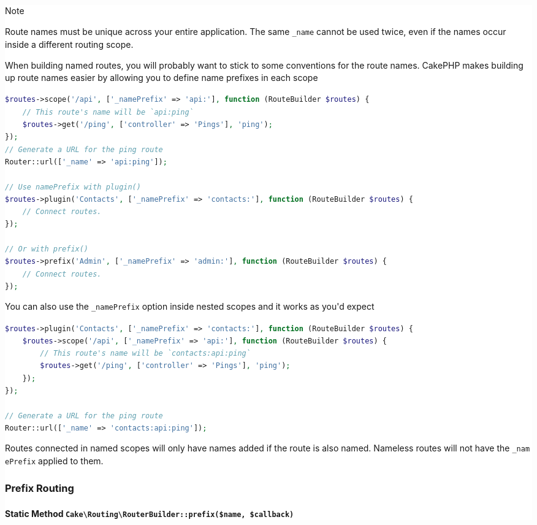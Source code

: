 > [!NOTE]
> Route names must be unique across your entire application. The same
> `_name` cannot be used twice, even if the names occur inside a different
> routing scope.
>

When building named routes, you will probably want to stick to some conventions
for the route names. CakePHP makes building up route names easier by allowing
you to define name prefixes in each scope

```php
$routes->scope('/api', ['_namePrefix' => 'api:'], function (RouteBuilder $routes) {
    // This route's name will be `api:ping`
    $routes->get('/ping', ['controller' => 'Pings'], 'ping');
});
// Generate a URL for the ping route
Router::url(['_name' => 'api:ping']);

// Use namePrefix with plugin()
$routes->plugin('Contacts', ['_namePrefix' => 'contacts:'], function (RouteBuilder $routes) {
    // Connect routes.
});

// Or with prefix()
$routes->prefix('Admin', ['_namePrefix' => 'admin:'], function (RouteBuilder $routes) {
    // Connect routes.
});

```

You can also use the `_namePrefix` option inside nested scopes and it works as
you'd expect

```php
$routes->plugin('Contacts', ['_namePrefix' => 'contacts:'], function (RouteBuilder $routes) {
    $routes->scope('/api', ['_namePrefix' => 'api:'], function (RouteBuilder $routes) {
        // This route's name will be `contacts:api:ping`
        $routes->get('/ping', ['controller' => 'Pings'], 'ping');
    });
});

// Generate a URL for the ping route
Router::url(['_name' => 'contacts:api:ping']);

```

Routes connected in named scopes will only have names added if the route is also
named. Nameless routes will not have the `_namePrefix` applied to them.

<a id="prefix-routing"></a>
### Prefix Routing

#### Static Method `Cake\Routing\RouterBuilder::prefix($name, $callback)`
